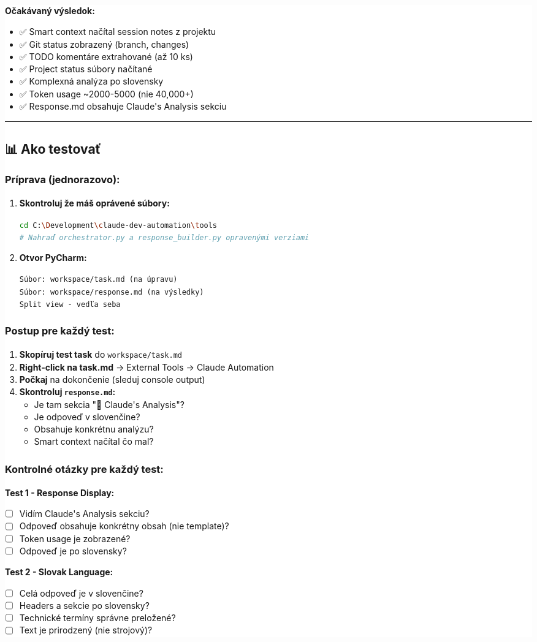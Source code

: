 **Očakávaný výsledok:**
- ✅ Smart context načítal session notes z projektu
- ✅ Git status zobrazený (branch, changes)
- ✅ TODO komentáre extrahované (až 10 ks)
- ✅ Project status súbory načítané
- ✅ Komplexná analýza po slovensky
- ✅ Token usage ~2000-5000 (nie 40,000+)
- ✅ Response.md obsahuje Claude's Analysis sekciu

---

## 📊 Ako testovať

### Príprava (jednorazovo):

1. **Skontroluj že máš oprávené súbory:**
   ```bash
   cd C:\Development\claude-dev-automation\tools
   # Nahraď orchestrator.py a response_builder.py opravenými verziami
   ```

2. **Otvor PyCharm:**
   ```
   Súbor: workspace/task.md (na úpravu)
   Súbor: workspace/response.md (na výsledky)
   Split view - vedľa seba
   ```

### Postup pre každý test:

1. **Skopíruj test task** do `workspace/task.md`
2. **Right-click na task.md** → External Tools → Claude Automation
3. **Počkaj** na dokončenie (sleduj console output)
4. **Skontroluj `response.md`:**
   - Je tam sekcia "💬 Claude's Analysis"?
   - Je odpoveď v slovenčine?
   - Obsahuje konkrétnu analýzu?
   - Smart context načítal čo mal?

### Kontrolné otázky pre každý test:

**Test 1 - Response Display:**
- [ ] Vidím Claude's Analysis sekciu?
- [ ] Odpoveď obsahuje konkrétny obsah (nie template)?
- [ ] Token usage je zobrazené?
- [ ] Odpoveď je po slovensky?

**Test 2 - Slovak Language:**
- [ ] Celá odpoveď je v slovenčine?
- [ ] Headers a sekcie po slovensky?
- [ ] Technické termíny správne preložené?
- [ ] Text je prirodzený (nie strojový)?
